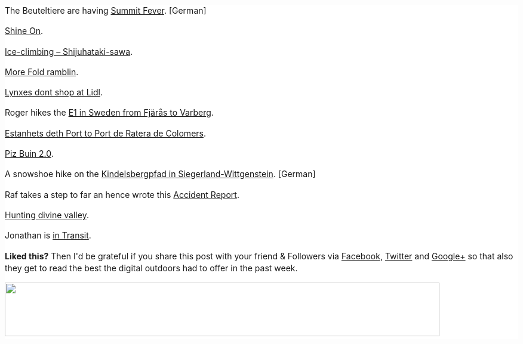 The Beuteltiere are having [Summit Fever](http://www.beuteltiere.org/2015/02/beuteltiere-im-gipfelfieber.html). [German]

[Shine On](http://nickbullock-climber.co.uk/2015/02/27/shine-on/).

[Ice-climbing – Shijuhataki-sawa](http://climbjapan.blogspot.fi/2015/02/mitsutoge-ice-climbing-shijuhataki-sawa.html).

<iframe width="1280" height="720" src="https://www.youtube.com/embed/FgjoFv33kKk" frameborder="0" allowfullscreen></iframe>

[More Fold ramblin](https://outlivingblog.wordpress.com/2015/02/23/more-fold-ramblin/).

[Lynxes dont shop at Lidl](http://www.kulturnatur.de/2015/02/23/lynxes-dont-grocery-shop-lidl/).

Roger hikes the [E1 in Sweden from Fjärås to Varberg](http://nielsenbrown.com/2015/02/21/e1-fjaras-to-varberg/).

[Estanhets deth Port to Port de Ratera de Colomers](http://cumbriafellraven.blogspot.fi/2015/02/estanhets-deth-port-to-port-de-ratera.html).

[Piz Buin 2.0](http://www.hochtourist.at/skitour-piz-buin/).

A snowshoe hike on the [Kindelsbergpfad in Siegerland-Wittgenstein](https://www.hiking-blog.de/touren/schneewanderung-auf-dem-kindelsbergpfad-im-siegerland-wittgenstein/). [German]

Raf takes a step to far an hence wrote this [Accident Report](http://www.thealpinestart.com/2015/02/accident-report-one-step-far/).

[Hunting divine valley](http://bedrockandparadox.com/2015/02/24/hunting-divine-valley-part-2/).

Jonathan is [in Transit](http://www.jstarinorbit.com/2015/02/in-transit.html).

**Liked this?** Then I'd be grateful if you share this post with your friend & Followers via [Facebook](http://facebook.com/hikinginfinland), [Twitter](https://twitter.com/hendrikmorkel) and [Google+](https://plus.google.com/u/1/b/105082905705272949032/105082905705272949032/posts) so that also they get to read the best the digital outdoors had to offer in the past week.

<a href="http://www.avantlink.com/click.php?tt=ml&amp;ti=42809&amp;pw=73183"><img src="//www.avantlink.com/gbi/10008/42809/55699/73183/image.jpg" width="728" height="90" style="border: 0px;" alt="" /></a>
